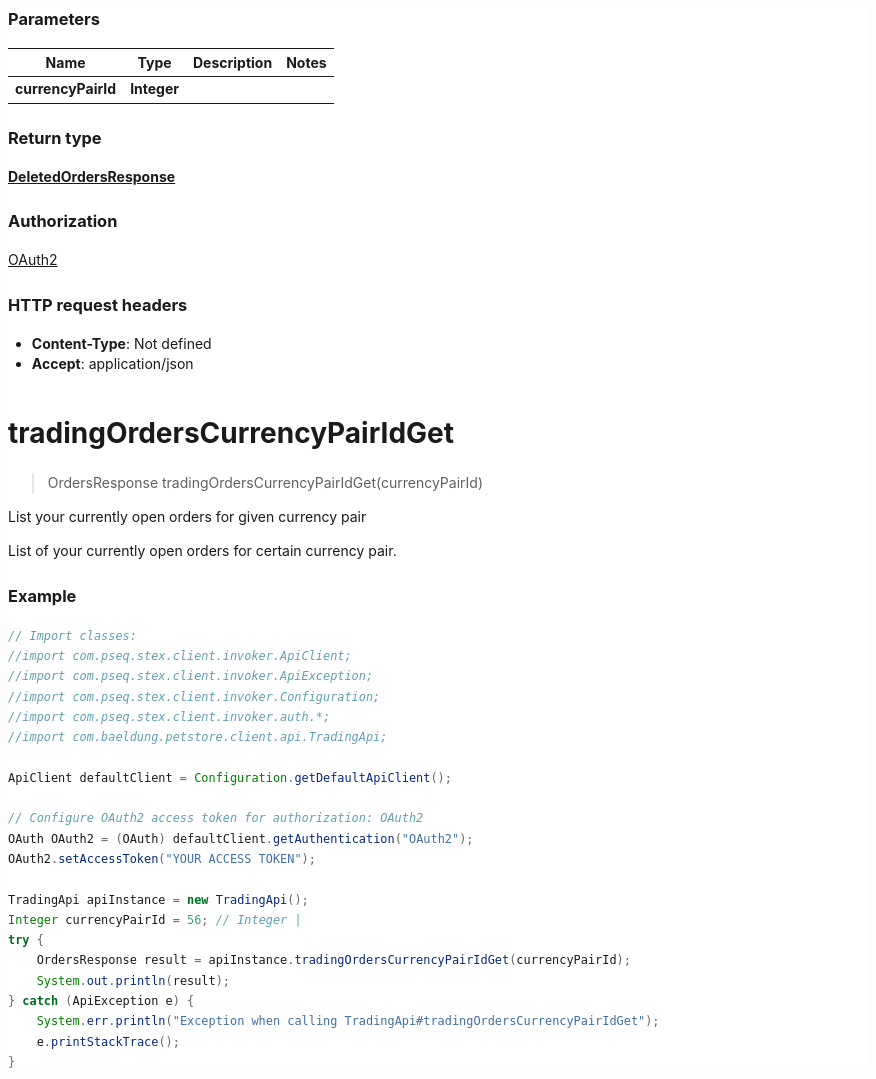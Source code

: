 ### Parameters

Name | Type | Description  | Notes
------------- | ------------- | ------------- | -------------
 **currencyPairId** | **Integer**|  |

### Return type

[**DeletedOrdersResponse**](DeletedOrdersResponse.md)

### Authorization

[OAuth2](../README.md#OAuth2)

### HTTP request headers

 - **Content-Type**: Not defined
 - **Accept**: application/json

<a name="tradingOrdersCurrencyPairIdGet"></a>
# **tradingOrdersCurrencyPairIdGet**
> OrdersResponse tradingOrdersCurrencyPairIdGet(currencyPairId)

List your currently open orders for given currency pair

List of your currently open orders for certain currency pair.

### Example
```java
// Import classes:
//import com.pseq.stex.client.invoker.ApiClient;
//import com.pseq.stex.client.invoker.ApiException;
//import com.pseq.stex.client.invoker.Configuration;
//import com.pseq.stex.client.invoker.auth.*;
//import com.baeldung.petstore.client.api.TradingApi;

ApiClient defaultClient = Configuration.getDefaultApiClient();

// Configure OAuth2 access token for authorization: OAuth2
OAuth OAuth2 = (OAuth) defaultClient.getAuthentication("OAuth2");
OAuth2.setAccessToken("YOUR ACCESS TOKEN");

TradingApi apiInstance = new TradingApi();
Integer currencyPairId = 56; // Integer | 
try {
    OrdersResponse result = apiInstance.tradingOrdersCurrencyPairIdGet(currencyPairId);
    System.out.println(result);
} catch (ApiException e) {
    System.err.println("Exception when calling TradingApi#tradingOrdersCurrencyPairIdGet");
    e.printStackTrace();
}
```
